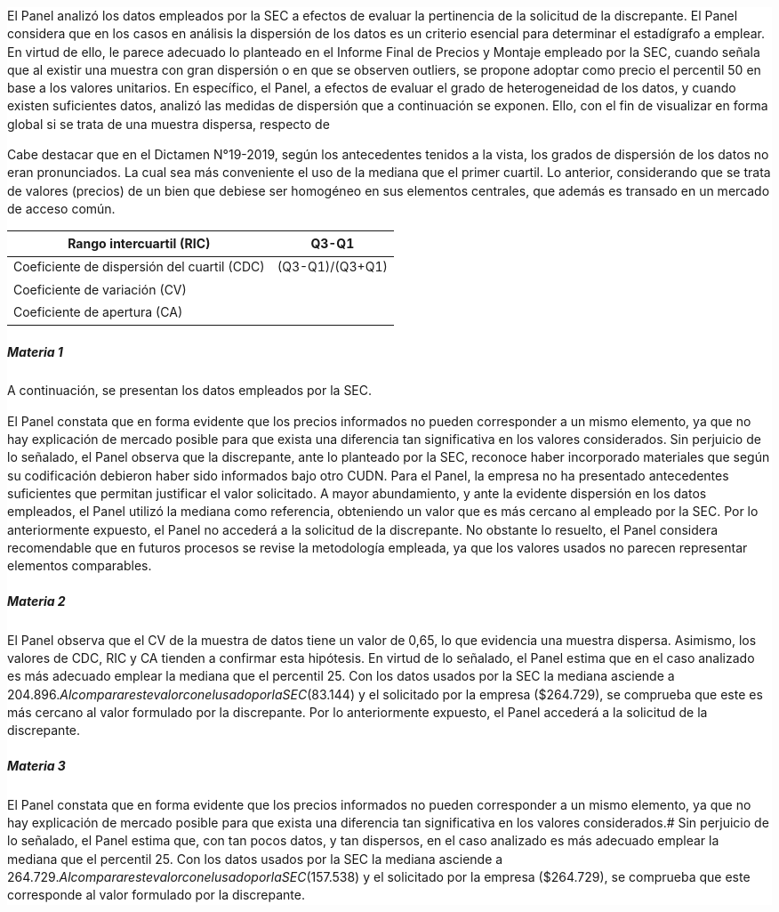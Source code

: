 El Panel analizó los datos empleados por la SEC a efectos de evaluar la pertinencia de la solicitud de la discrepante.
El Panel considera que en los casos en análisis la dispersión de los datos es un criterio esencial para determinar el estadígrafo a emplear. En virtud de ello, le parece adecuado lo planteado en el Informe Final de Precios y Montaje empleado por la SEC, cuando señala que al existir una muestra con gran dispersión o en que se observen outliers, se propone adoptar como precio el percentil 50 en base a los valores unitarios.
En específico, el Panel, a efectos de evaluar el grado de heterogeneidad de los datos, y cuando existen suficientes datos, analizó las medidas de dispersión que a continuación se exponen.
Ello, con el fin de visualizar en forma global si se trata de una muestra dispersa, respecto de

Cabe destacar que en el Dictamen N°19-2019, según los antecedentes tenidos a la vista, los grados de dispersión de los datos no eran pronunciados. La cual sea más conveniente el uso de la mediana que el primer cuartil. Lo anterior, considerando que se trata de valores (precios) de un bien que debiese ser homogéneo en sus elementos centrales, que además es transado en un mercado de acceso común.

| Rango intercuartil (RIC)                    | Q3-Q1           |
| ------------------------------------------- | --------------- |
| Coeficiente de dispersión del cuartil (CDC) | (Q3-Q1)/(Q3+Q1) |
| Coeficiente de variación (CV)               |                 |
| Coeficiente de apertura (CA)                |                 |

##### Materia 1

A continuación, se presentan los datos empleados por la SEC.

El Panel constata que en forma evidente que los precios informados no pueden corresponder a un mismo elemento, ya que no hay explicación de mercado posible para que exista una diferencia tan significativa en los valores considerados. Sin perjuicio de lo señalado, el Panel observa que la discrepante, ante lo planteado por la SEC, reconoce haber incorporado materiales que según su codificación debieron haber sido informados bajo otro CUDN. Para el Panel, la empresa no ha presentado antecedentes suficientes que permitan justificar el valor solicitado. A mayor abundamiento, y ante la evidente dispersión en los datos empleados, el Panel utilizó la mediana como referencia, obteniendo un valor que es más cercano al empleado por la SEC. Por lo anteriormente expuesto, el Panel no accederá a la solicitud de la discrepante. No obstante lo resuelto, el Panel considera recomendable que en futuros procesos se revise la metodología empleada, ya que los valores usados no parecen representar elementos comparables.

##### Materia 2

El Panel observa que el CV de la muestra de datos tiene un valor de 0,65, lo que evidencia una muestra dispersa. Asimismo, los valores de CDC, RIC y CA tienden a confirmar esta hipótesis. En virtud de lo señalado, el Panel estima que en el caso analizado es más adecuado emplear la mediana que el percentil 25. Con los datos usados por la SEC la mediana asciende a $204.896. Al comparar este valor con el usado por la SEC ($83.144) y el solicitado por la empresa ($264.729), se comprueba que este es más cercano al valor formulado por la discrepante. Por lo anteriormente expuesto, el Panel accederá a la solicitud de la discrepante.

##### Materia 3

El Panel constata que en forma evidente que los precios informados no pueden corresponder a un mismo elemento, ya que no hay explicación de mercado posible para que exista una diferencia tan significativa en los valores considerados.# Sin perjuicio de lo señalado, el Panel estima que, con tan pocos datos, y tan dispersos, en el caso analizado es más adecuado emplear la mediana que el percentil 25. Con los datos usados por la SEC la mediana asciende a $264.729. Al comparar este valor con el usado por la SEC ($157.538) y el solicitado por la empresa ($264.729), se comprueba que este corresponde al valor formulado por la discrepante.
